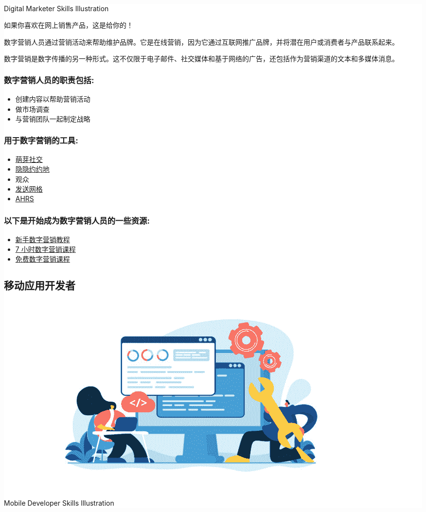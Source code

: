 Digital Marketer Skills Illustration

如果你喜欢在网上销售产品，这是给你的！

数字营销人员通过营销活动来帮助维护品牌。它是在线营销，因为它通过互联网推广品牌，并将潜在用户或消费者与产品联系起来。

数字营销是数字传播的另一种形式。这不仅限于电子邮件、社交媒体和基于网络的广告，还包括作为营销渠道的文本和多媒体消息。

### 数字营销人员的职责包括:

*   创建内容以帮助营销活动
*   做市场调查
*   与营销团队一起制定战略

### 用于数字营销的工具:

*   [萌芽社交](https://sproutsocial.com/)
*   [隐隐约约地](https://www.loomly.com/)
*   观众
*   [发送网格](https://sendgrid.com/)
*   [AHRS](https://ahrefs.com/)

### 以下是开始成为数字营销人员的一些资源:

*   [新手数字营销教程](https://youtu.be/rchKaSMQ__8)
*   [7 小时数字营销课程](https://youtu.be/hiEb1m7CXH4)
*   [免费数字营销课程](https://www.youtube.com/watch?v=wfOp0lsCXAY&list=PLifnQOsGyOSRMYndHku6pNlLYckbBuOGU)

## 移动应用开发者

![Mobile Developer Skills Ilustration](img/12a9e13621b3782590ca12f4fb1b1f77.png)

Mobile Developer Skills Illustration
